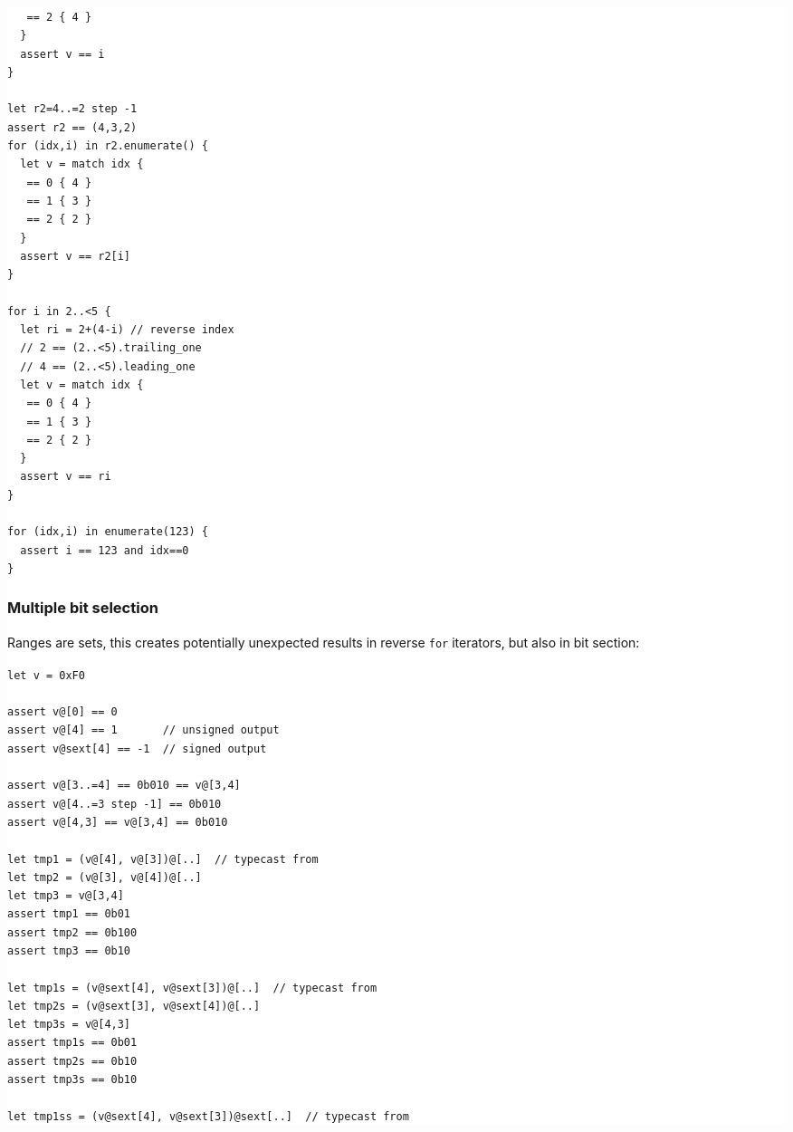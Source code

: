 ```
   == 2 { 4 }
  }
  assert v == i
}

let r2=4..=2 step -1
assert r2 == (4,3,2)
for (idx,i) in r2.enumerate() {
  let v = match idx {
   == 0 { 4 }
   == 1 { 3 }
   == 2 { 2 }
  }
  assert v == r2[i]
}

for i in 2..<5 {
  let ri = 2+(4-i) // reverse index
  // 2 == (2..<5).trailing_one
  // 4 == (2..<5).leading_one
  let v = match idx {
   == 0 { 4 }
   == 1 { 3 }
   == 2 { 2 }
  }
  assert v == ri
}

for (idx,i) in enumerate(123) {
  assert i == 123 and idx==0
}
```

### Multiple bit selection

Ranges are sets, this creates potentially unexpected results in reverse `for`
iterators, but also in bit section:

```
let v = 0xF0

assert v@[0] == 0
assert v@[4] == 1       // unsigned output
assert v@sext[4] == -1  // signed output

assert v@[3..=4] == 0b010 == v@[3,4]
assert v@[4..=3 step -1] == 0b010
assert v@[4,3] == v@[3,4] == 0b010

let tmp1 = (v@[4], v@[3])@[..]  // typecast from
let tmp2 = (v@[3], v@[4])@[..]
let tmp3 = v@[3,4]
assert tmp1 == 0b01
assert tmp2 == 0b100
assert tmp3 == 0b10

let tmp1s = (v@sext[4], v@sext[3])@[..]  // typecast from
let tmp2s = (v@sext[3], v@sext[4])@[..]
let tmp3s = v@[4,3]
assert tmp1s == 0b01
assert tmp2s == 0b10
assert tmp3s == 0b10

let tmp1ss = (v@sext[4], v@sext[3])@sext[..]  // typecast from
```

[^1]: Narrowing is based on "ABCD: eliminating array bounds checks on-demand"
